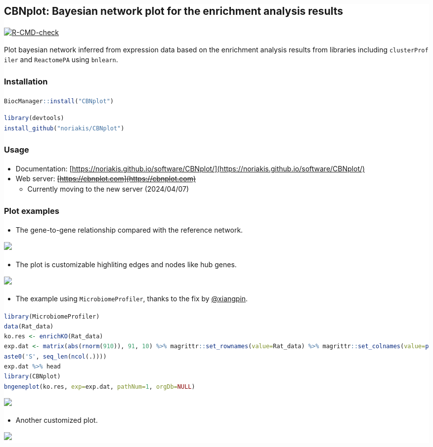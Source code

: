## CBNplot: Bayesian network plot for the enrichment analysis results

  
  [![R-CMD-check](https://github.com/noriakis/CBNplot/actions/workflows/R-CMD-check.yaml/badge.svg)](https://github.com/noriakis/CBNplot/actions/workflows/R-CMD-check.yaml)
  
 
Plot bayesian network inferred from expression data based on the enrichment analysis results from libraries including `clusterProfiler` and `ReactomePA` using `bnlearn`.

### Installation

```R
BiocManager::install("CBNplot")
```

```R
library(devtools)
install_github("noriakis/CBNplot")
```

### Usage
- Documentation: [https://noriakis.github.io/software/CBNplot/](https://noriakis.github.io/software/CBNplot/)
- Web server: ~~[https://cbnplot.com](https://cbnplot.com)~~
  - Currently moving to the new server (2024/04/07)

### Plot examples

- The gene-to-gene relationship compared with the reference network.
<img src="https://github.com/noriakis/software/blob/main/images/CBNplot_readme_1.png?raw=true" width="800px">

- The plot is customizable highliting edges and nodes like hub genes.
<img src="https://github.com/noriakis/software/blob/main/images/CBNplot_readme_2.png?raw=true" width="800px">

- The example using `MicrobiomeProfiler`, thanks to the fix by [@xiangpin](https://github.com/xiangpin/).
``` R
library(MicrobiomeProfiler)
data(Rat_data)
ko.res <- enrichKO(Rat_data)
exp.dat <- matrix(abs(rnorm(910)), 91, 10) %>% magrittr::set_rownames(value=Rat_data) %>% magrittr::set_colnames(value=paste0('S', seq_len(ncol(.))))
exp.dat %>% head
library(CBNplot)
bngeneplot(ko.res, exp=exp.dat, pathNum=1, orgDb=NULL)
```
<img src="https://github.com/noriakis/software/blob/main/images/CBNplot_readme_MP.png?raw=true" width="800px">

- Another customized plot.
<img src="https://github.com/noriakis/software/blob/main/images/CBNplot_readme_3.png?raw=true" width="800px">
